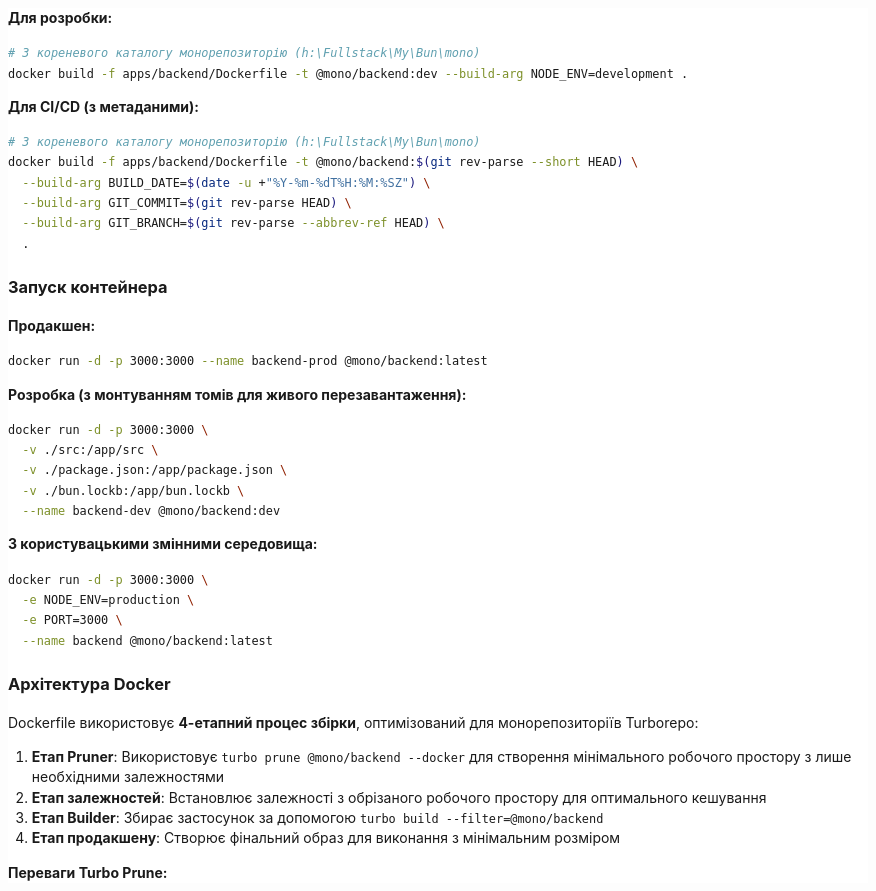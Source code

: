 **Для розробки:**

```bash
# З кореневого каталогу монорепозиторію (h:\Fullstack\My\Bun\mono)
docker build -f apps/backend/Dockerfile -t @mono/backend:dev --build-arg NODE_ENV=development .
```

**Для CI/CD (з метаданими):**

```bash
# З кореневого каталогу монорепозиторію (h:\Fullstack\My\Bun\mono)
docker build -f apps/backend/Dockerfile -t @mono/backend:$(git rev-parse --short HEAD) \
  --build-arg BUILD_DATE=$(date -u +"%Y-%m-%dT%H:%M:%SZ") \
  --build-arg GIT_COMMIT=$(git rev-parse HEAD) \
  --build-arg GIT_BRANCH=$(git rev-parse --abbrev-ref HEAD) \
  .
```

### Запуск контейнера

**Продакшен:**

```bash
docker run -d -p 3000:3000 --name backend-prod @mono/backend:latest
```

**Розробка (з монтуванням томів для живого перезавантаження):**

```bash
docker run -d -p 3000:3000 \
  -v ./src:/app/src \
  -v ./package.json:/app/package.json \
  -v ./bun.lockb:/app/bun.lockb \
  --name backend-dev @mono/backend:dev
```

**З користувацькими змінними середовища:**

```bash
docker run -d -p 3000:3000 \
  -e NODE_ENV=production \
  -e PORT=3000 \
  --name backend @mono/backend:latest
```

### Архітектура Docker

Dockerfile використовує **4-етапний процес збірки**, оптимізований для монорепозиторіїв Turborepo:

1. **Етап Pruner**: Використовує `turbo prune @mono/backend --docker` для створення мінімального робочого простору з лише необхідними залежностями
2. **Етап залежностей**: Встановлює залежності з обрізаного робочого простору для оптимального кешування
3. **Етап Builder**: Збирає застосунок за допомогою `turbo build --filter=@mono/backend`
4. **Етап продакшену**: Створює фінальний образ для виконання з мінімальним розміром

**Переваги Turbo Prune:**
